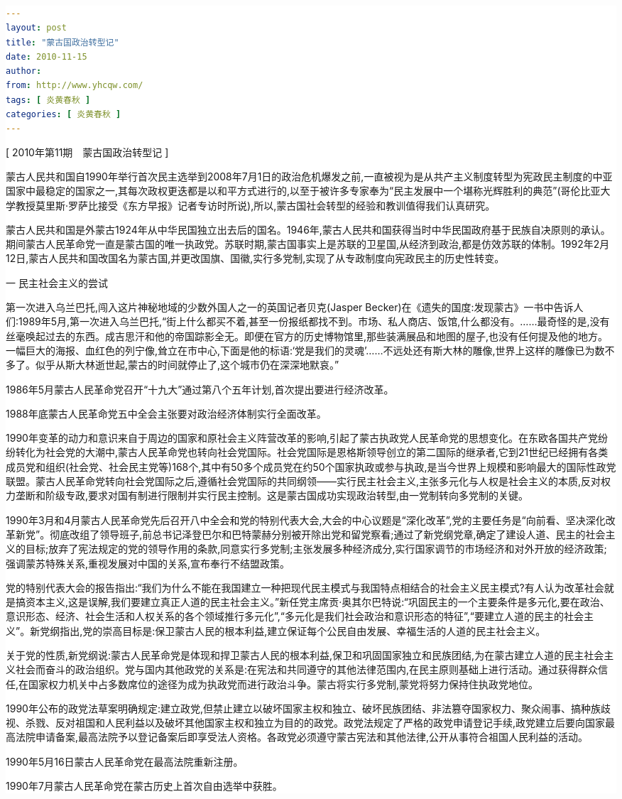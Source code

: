 ```yaml
---
layout: post
title: "蒙古国政治转型记"
date: 2010-11-15
author: 
from: http://www.yhcqw.com/
tags: [ 炎黄春秋 ]
categories: [ 炎黄春秋 ]
---
```



[ 2010年第11期　蒙古国政治转型记 ]


蒙古人民共和国自1990年举行首次民主选举到2008年7月1日的政治危机爆发之前,一直被视为是从共产主义制度转型为宪政民主制度的中亚国家中最稳定的国家之一,其每次政权更迭都是以和平方式进行的,以至于被许多专家奉为“民主发展中一个堪称光辉胜利的典范”(哥伦比亚大学教授莫里斯·罗萨比接受《东方早报》记者专访时所说),所以,蒙古国社会转型的经验和教训值得我们认真研究。


蒙古人民共和国是外蒙古1924年从中华民国独立出去后的国名。1946年,蒙古人民共和国获得当时中华民国政府基于民族自决原则的承认。期间蒙古人民革命党一直是蒙古国的唯一执政党。苏联时期,蒙古国事实上是苏联的卫星国,从经济到政治,都是仿效苏联的体制。1992年2月12日,蒙古人民共和国改国名为蒙古国,并更改国旗、国徽,实行多党制,实现了从专政制度向宪政民主的历史性转变。

一 民主社会主义的尝试

第一次进入乌兰巴托,闯入这片神秘地域的少数外国人之一的英国记者贝克(Jasper 
Becker)在《遗失的国度:发现蒙古》一书中告诉人们:1989年5月,第一次进入乌兰巴托,“街上什么都买不着,甚至一份报纸都找不到。市场、私人商店、饭馆,什么都没有。……最奇怪的是,没有丝毫唤起过去的东西。成吉思汗和他的帝国踪影全无。即便在官方的历史博物馆里,那些装满展品和地图的屋子,也没有任何提及他的地方。一幅巨大的海报、血红色的列宁像,耸立在市中心,下面是他的标语:‘党是我们的灵魂’……不远处还有斯大林的雕像,世界上这样的雕像已为数不多了。似乎从斯大林逝世起,蒙古的时间就停止了,这个城市仍在深深地默哀。”

1986年5月蒙古人民革命党召开“十九大”通过第八个五年计划,首次提出要进行经济改革。

1988年底蒙古人民革命党五中全会主张要对政治经济体制实行全面改革。


1990年变革的动力和意识来自于周边的国家和原社会主义阵营改革的影响,引起了蒙古执政党人民革命党的思想变化。在东欧各国共产党纷纷转化为社会党的大潮中,蒙古人民革命党也转向社会党国际。社会党国际是恩格斯领导创立的第二国际的继承者,它到21世纪已经拥有各类成员党和组织(社会党、社会民主党等)168个,其中有50多个成员党在约50个国家执政或参与执政,是当今世界上规模和影响最大的国际性政党联盟。蒙古人民革命党转向社会党国际之后,遵循社会党国际的共同纲领——实行民主社会主义,主张多元化与人权是社会主义的本质,反对权力垄断和阶级专政,要求对国有制进行限制并实行民主控制。这是蒙古国成功实现政治转型,由一党制转向多党制的关键。


1990年3月和4月蒙古人民革命党先后召开八中全会和党的特别代表大会,大会的中心议题是“深化改革”,党的主要任务是“向前看、坚决深化改革新党”。彻底改组了领导班子,前总书记泽登巴尔和巴特蒙赫分别被开除出党和留党察看;通过了新党纲党章,确定了建设人道、民主的社会主义的目标;放弃了宪法规定的党的领导作用的条款,同意实行多党制;主张发展多种经济成分,实行国家调节的市场经济和对外开放的经济政策;强调蒙苏特殊关系,重视发展对中国的关系,宣布奉行不结盟政策。


党的特别代表大会的报告指出:“我们为什么不能在我国建立一种把现代民主模式与我国特点相结合的社会主义民主模式?有人认为改革社会就是搞资本主义,这是误解,我们要建立真正人道的民主社会主义。”新任党主席贡·奥其尔巴特说:“巩固民主的一个主要条件是多元化,要在政治、意识形态、经济、社会生活和人权关系的各个领域推行多元化”,“多元化是我们社会政治和意识形态的特征”,“要建立人道的民主的社会主义”。新党纲指出,党的崇高目标是:保卫蒙古人民的根本利益,建立保证每个公民自由发展、幸福生活的人道的民主社会主义。


关于党的性质,新党纲说:蒙古人民革命党是体现和捍卫蒙古人民的根本利益,保卫和巩固国家独立和民族团结,为在蒙古建立人道的民主社会主义社会而奋斗的政治组织。党与国内其他政党的关系是:在宪法和共同遵守的其他法律范围内,在民主原则基础上进行活动。通过获得群众信任,在国家权力机关中占多数席位的途径为成为执政党而进行政治斗争。蒙古将实行多党制,蒙党将努力保持住执政党地位。


1990年公布的政党法草案明确规定:建立政党,但禁止建立以破坏国家主权和独立、破坏民族团结、非法篡夺国家权力、聚众闹事、搞种族歧视、杀戮、反对祖国和人民利益以及破坏其他国家主权和独立为目的的政党。政党法规定了严格的政党申请登记手续,政党建立后要向国家最高法院申请备案,最高法院予以登记备案后即享受法人资格。各政党必须遵守蒙古宪法和其他法律,公开从事符合祖国人民利益的活动。

1990年5月16日蒙古人民革命党在最高法院重新注册。

1990年7月蒙古人民革命党在蒙古历史上首次自由选举中获胜。
